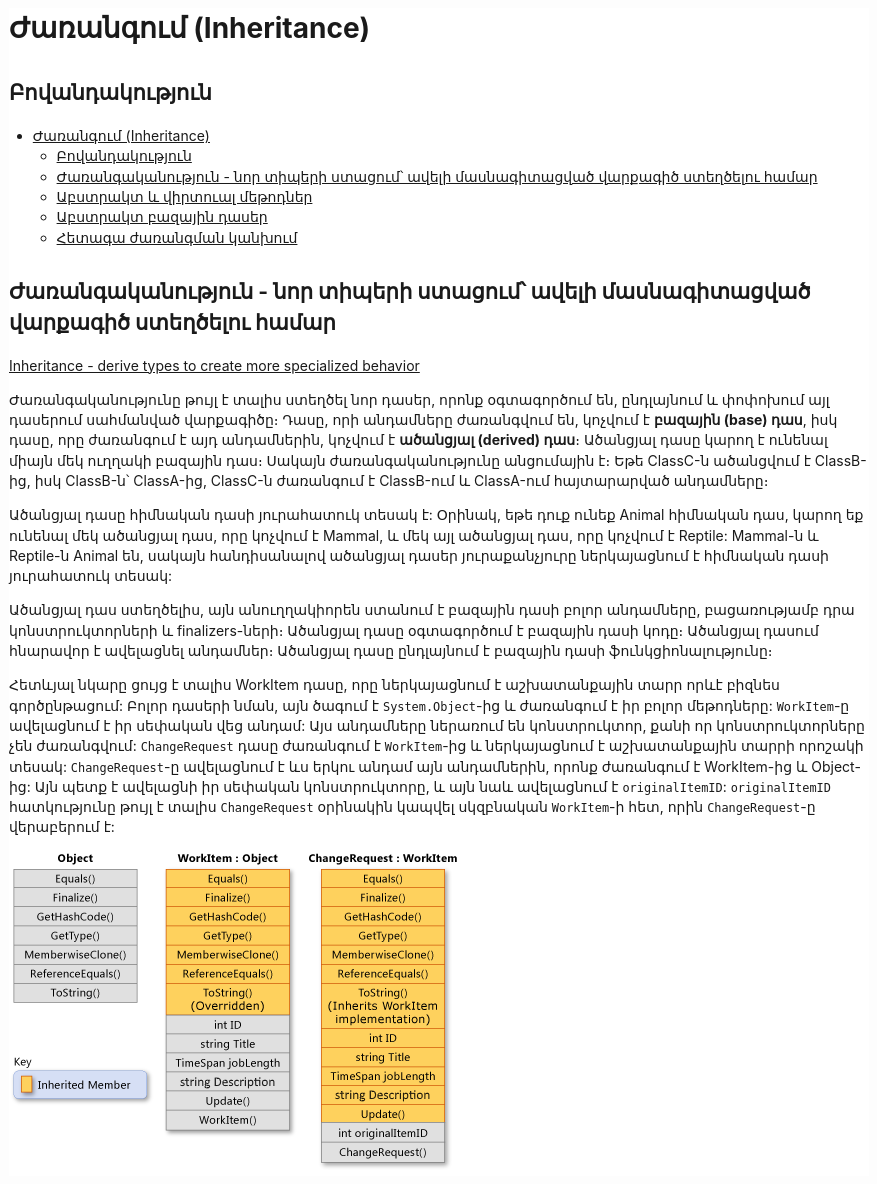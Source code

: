 # Ժառանգում (Inheritance)

## Բովանդակություն

- [Ժառանգում (Inheritance)](#ժառանգում-inheritance)
  - [Բովանդակություն](#բովանդակություն)
  - [Ժառանգականություն - նոր տիպերի ստացում՝ ավելի մասնագիտացված վարքագիծ ստեղծելու համար](#ժառանգականություն---նոր-տիպերի-ստացում-ավելի-մասնագիտացված-վարքագիծ-ստեղծելու-համար)
  - [Աբստրակտ և վիրտուալ մեթոդներ](#աբստրակտ-և-վիրտուալ-մեթոդներ)
  - [Աբստրակտ բազային դասեր](#աբստրակտ-բազային-դասեր)
  - [Հետագա ժառանգման կանխում](#հետագա-ժառանգման-կանխում)

## Ժառանգականություն - նոր տիպերի ստացում՝ ավելի մասնագիտացված վարքագիծ ստեղծելու համար

[Inheritance - derive types to create more specialized behavior](https://learn.microsoft.com/en-us/dotnet/csharp/fundamentals/object-oriented/inheritance)

Ժառանգականությունը թույլ է տալիս ստեղծել նոր դասեր, որոնք օգտագործում են, ընդլայնում և փոփոխում այլ դասերում սահմանված վարքագիծը։ Դասը, որի անդամները ժառանգվում են, կոչվում է **բազային (base) դաս**, իսկ դասը, որը ժառանգում է այդ անդամներին, կոչվում է **ածանցյալ (derived) դաս**։ Ածանցյալ դասը կարող է ունենալ միայն մեկ ուղղակի բազային դաս։ Սակայն ժառանգականությունը անցումային է։ Եթե ClassC-ն ածանցվում է ClassB-ից, իսկ ClassB-ն՝ ClassA-ից, ClassC-ն ժառանգում է ClassB-ում և ClassA-ում հայտարարված անդամները։

Ածանցյալ դասը հիմնական դասի յուրահատուկ տեսակ է: Օրինակ, եթե դուք ունեք Animal հիմնական դաս, կարող եք ունենալ մեկ ածանցյալ դաս, որը կոչվում է Mammal, և մեկ այլ ածանցյալ դաս, որը կոչվում է Reptile: Mammal-ն և Reptile-ն Animal են, սակայն հանդիսանալով ածանցյալ դասեր յուրաքանչյուրը ներկայացնում է հիմնական դասի յուրահատուկ տեսակ:

Ածանցյալ դաս ստեղծելիս, այն անուղղակիորեն ստանում է բազային դասի բոլոր անդամները, բացառությամբ դրա կոնստրուկտորների և finalizers-ների։ Ածանցյալ դասը օգտագործում է բազային դասի կոդը։ Ածանցյալ դասում հնարավոր է ավելացնել անդամներ։ Ածանցյալ դասը ընդլայնում է բազային դասի ֆունկցիոնալությունը։

Հետևյալ նկարը ցույց է տալիս WorkItem դասը, որը ներկայացնում է աշխատանքային տարր որևէ բիզնես գործընթացում: Բոլոր դասերի նման, այն ծագում է `System.Object`-ից և ժառանգում է իր բոլոր մեթոդները: `WorkItem`-ը ավելացնում է իր սեփական վեց անդամ: Այս անդամները ներառում են կոնստրուկտոր, քանի որ կոնստրուկտորները չեն ժառանգվում: `ChangeRequest` դասը ժառանգում է `WorkItem`-ից և ներկայացնում է աշխատանքային տարրի որոշակի տեսակ: `ChangeRequest`-ը ավելացնում է ևս երկու անդամ այն ​​անդամներին, որոնք ժառանգում է WorkItem-ից և Object-ից: Այն պետք է ավելացնի իր սեփական կոնստրուկտորը, և այն նաև ավելացնում է `originalItemID`: `originalItemID` հատկությունը թույլ է տալիս `ChangeRequest` օրինակին կապվել սկզբնական `WorkItem`-ի հետ, որին `ChangeRequest`-ը վերաբերում է:

![class inheritance diagram](img/class-inheritance-diagram.png)
